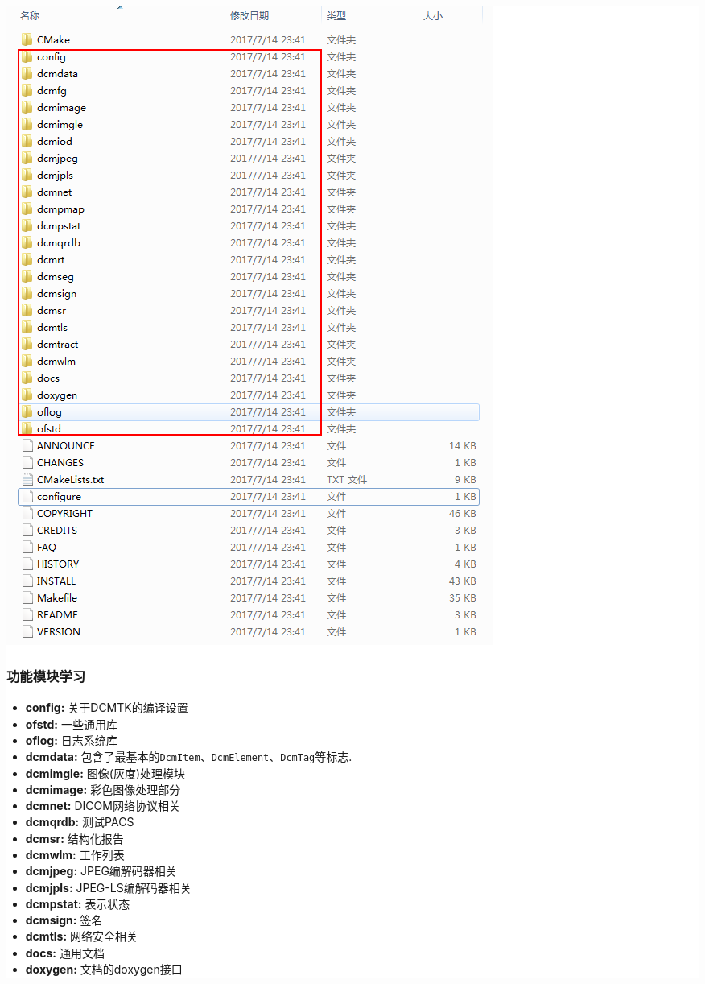 ![](/res/img/blog/medical_image/dcmtk_file.png)

### 功能模块学习

- **config:** 关于DCMTK的编译设置
- **ofstd:** 一些通用库
- **oflog:** 日志系统库
- **dcmdata:** 包含了最基本的`DcmItem`、`DcmElement`、`DcmTag`等标志.
- **dcmimgle:** 图像(灰度)处理模块
- **dcmimage:** 彩色图像处理部分
- **dcmnet:** DICOM网络协议相关
- **dcmqrdb:** 测试PACS
- **dcmsr:** 结构化报告
- **dcmwlm:** 工作列表
- **dcmjpeg:** JPEG编解码器相关
- **dcmjpls:** JPEG-LS编解码器相关
- **dcmpstat:** 表示状态
- **dcmsign:** 签名
- **dcmtls:** 网络安全相关
- **docs:** 通用文档
- **doxygen:** 文档的doxygen接口
